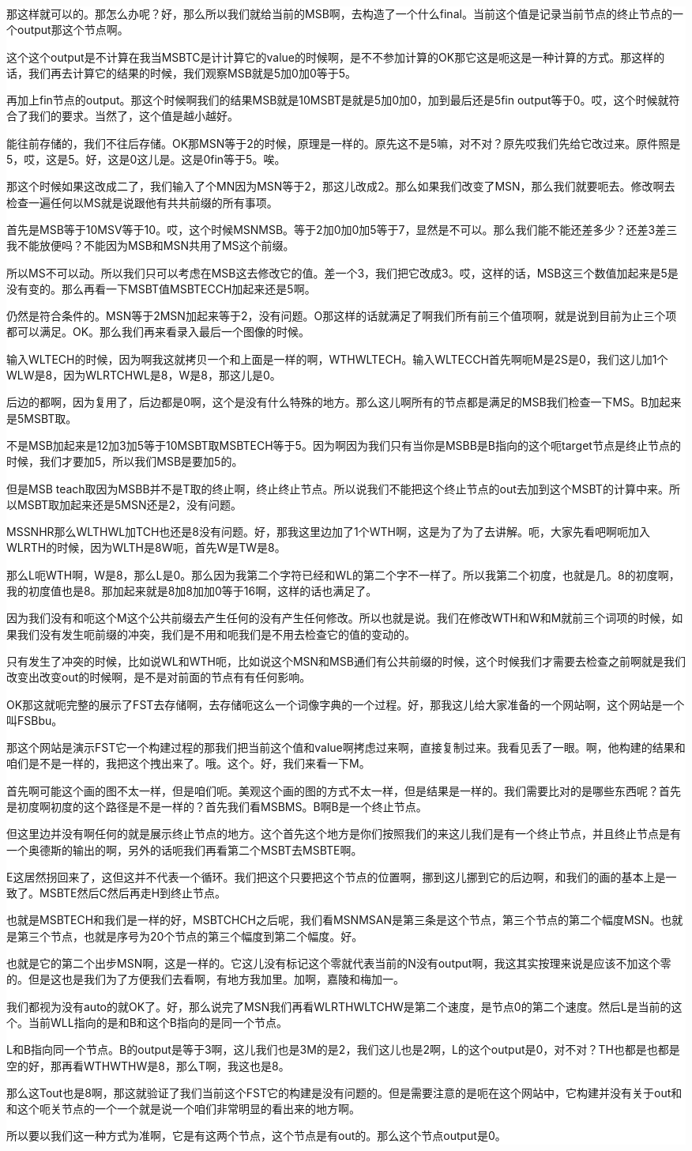 那这样就可以的。那怎么办呢？好，那么所以我们就给当前的MSB啊，去构造了一个什么final。当前这个值是记录当前节点的终止节点的一个output那这个节点啊。

这个这个output是不计算在我当MSBTC是计计算它的value的时候啊，是不不参加计算的OK那它这是呃这是一种计算的方式。那这样的话，我们再去计算它的结果的时候，我们观察MSB就是5加0加0等于5。

再加上fin节点的output。那这个时候啊我们的结果MSB就是10MSBT是就是5加0加0，加到最后还是5fin output等于0。哎，这个时候就符合了我们的要求。当然了，这个值是越小越好。

能往前存储的，我们不往后存储。OK那MSN等于2的时候，原理是一样的。原先这不是5嘛，对不对？原先哎我们先给它改过来。原件照是5，哎，这是5。好，这是0这儿是。这是0fin等于5。唉。

那这个时候如果这改成二了，我们输入了个MN因为MSN等于2，那这儿改成2。那么如果我们改变了MSN，那么我们就要呃去。修改啊去检查一遍任何以MS就是说跟他有共共前缀的所有事项。

首先是MSB等于10MSV等于10。哎，这个时候MSNMSB。等于2加0加0加5等于7，显然是不可以。那么我们能不能还差多少？还差3差三我不能放便吗？不能因为MSB和MSN共用了MS这个前缀。

所以MS不可以动。所以我们只可以考虑在MSB这去修改它的值。差一个3，我们把它改成3。哎，这样的话，MSB这三个数值加起来是5是没有变的。那么再看一下MSBT值MSBTECCH加起来还是5啊。

仍然是符合条件的。MSN等于2MSN加起来等于2，没有问题。O那这样的话就满足了啊我们所有前三个值项啊，就是说到目前为止三个项都可以满足。OK。那么我们再来看录入最后一个图像的时候。

输入WLTECH的时候，因为啊我这就拷贝一个和上面是一样的啊，WTHWLTECH。输入WLTECCH首先啊呃M是2S是0，我们这儿加1个WLW是8，因为WLRTCHWL是8，W是8，那这儿是0。

后边的都啊，因为复用了，后边都是0啊，这个是没有什么特殊的地方。那么这儿啊所有的节点都是满足的MSB我们检查一下MS。B加起来是5MSBT取。

不是MSB加起来是12加3加5等于10MSBT取MSBTECH等于5。因为啊因为我们只有当你是MSBB是B指向的这个呃target节点是终止节点的时候，我们才要加5，所以我们MSB是要加5的。

但是MSB teach取因为MSBB并不是T取的终止啊，终止终止节点。所以说我们不能把这个终止节点的out去加到这个MSBT的计算中来。所以MSBT取加起来还是5MSN还是2，没有问题。

MSSNHR那么WLTHWL加TCH也还是8没有问题。好，那我这里边加了1个WTH啊，这是为了为了去讲解。呃，大家先看吧啊呃加入WLRTH的时候，因为WLTH是8W呃，首先W是TW是8。

那么L呃WTH啊，W是8，那么L是0。那么因为我第二个字符已经和WL的第二个字不一样了。所以我第二个初度，也就是几。8的初度啊，我的初度值也是8。那加起来就是8加8加加0等于16啊，这样的话也满足了。

因为我们没有和呃这个M这个公共前缀去产生任何的没有产生任何修改。所以也就是说。我们在修改WTH和W和M就前三个词项的时候，如果我们没有发生呃前缀的冲突，我们是不用和呃我们是不用去检查它的值的变动的。

只有发生了冲突的时候，比如说WL和WTH呃，比如说这个MSN和MSB通们有公共前缀的时候，这个时候我们才需要去检查之前啊就是我们改变出改变out的时候啊，是不是对前面的节点有有任何影响。

OK那这就呃完整的展示了FST去存储啊，去存储呃这么一个词像字典的一个过程。好，那我这儿给大家准备的一个网站啊，这个网站是一个叫FSBbu。

那这个网站是演示FST它一个构建过程的那我们把当前这个值和value啊拷虑过来啊，直接复制过来。我看见丢了一眼。啊，他构建的结果和咱们是不是一样的，我把这个拽出来了。哦。这个。好，我们来看一下M。

首先啊可能这个画的图不太一样，但是咱们呃。美观这个画的图的方式不太一样，但是结果是一样的。我们需要比对的是哪些东西呢？首先是初度啊初度的这个路径是不是一样的？首先我们看MSBMS。B啊B是一个终止节点。

但这里边并没有啊任何的就是展示终止节点的地方。这个首先这个地方是你们按照我们的来这儿我们是有一个终止节点，并且终止节点是有一个奥德斯的输出的啊，另外的话呃我们再看第二个MSBT去MSBTE啊。

E这居然拐回来了，这但这并不代表一个循环。我们把这个只要把这个节点的位置啊，挪到这儿挪到它的后边啊，和我们的画的基本上是一致了。MSBTE然后C然后再走H到终止节点。

也就是MSBTECH和我们是一样的好，MSBTCHCH之后呢，我们看MSNMSAN是第三条是这个节点，第三个节点的第二个幅度MSN。也就是第三个节点，也就是序号为20个节点的第三个幅度到第二个幅度。好。

也就是它的第二个出步MSN啊，这是一样的。它这儿没有标记这个零就代表当前的N没有output啊，我这其实按理来说是应该不加这个零的。但是这也是我们为了方便我们去看啊，有地方我加里。加啊，嘉陵和梅加一。

我们都视为没有auto的就OK了。好，那么说完了MSN我们再看WLRTHWLTCHW是第二个速度，是节点0的第二个速度。然后L是当前的这个。当前WLL指向的是和B和这个B指向的是同一个节点。

L和B指向同一个节点。B的output是等于3啊，这儿我们也是3M的是2，我们这儿也是2啊，L的这个output是0，对不对？TH也都是也都是空的好，那再看WTHWTHW是8，那么T啊，我这也是8。

那么这Tout也是8啊，那这就验证了我们当前这个FST它的构建是没有问题的。但是需要注意的是呃在这个网站中，它构建并没有关于out和和这个呃关节点的一个一个就是说一个咱们非常明显的看出来的地方啊。

所以要以我们这一种方式为准啊，它是有这两个节点，这个节点是有out的。那么这个节点output是0。
